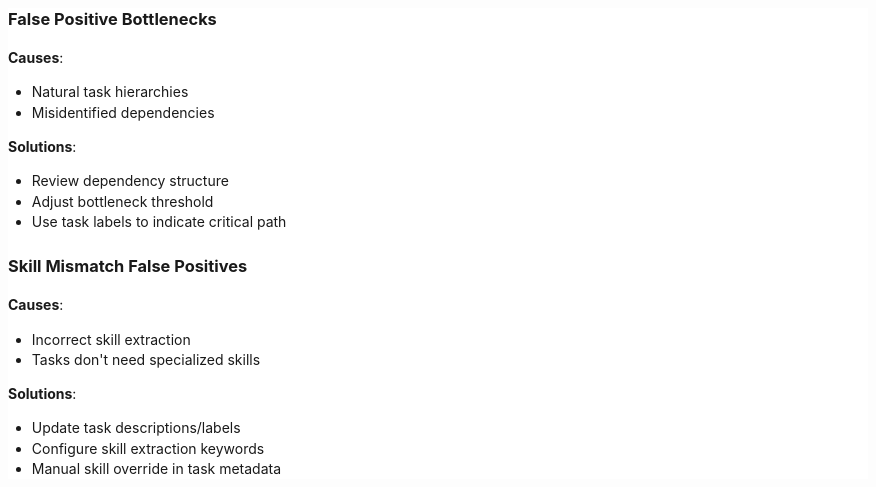 ### False Positive Bottlenecks

**Causes**:
- Natural task hierarchies
- Misidentified dependencies

**Solutions**:
- Review dependency structure
- Adjust bottleneck threshold
- Use task labels to indicate critical path

### Skill Mismatch False Positives

**Causes**:
- Incorrect skill extraction
- Tasks don't need specialized skills

**Solutions**:
- Update task descriptions/labels
- Configure skill extraction keywords
- Manual skill override in task metadata
